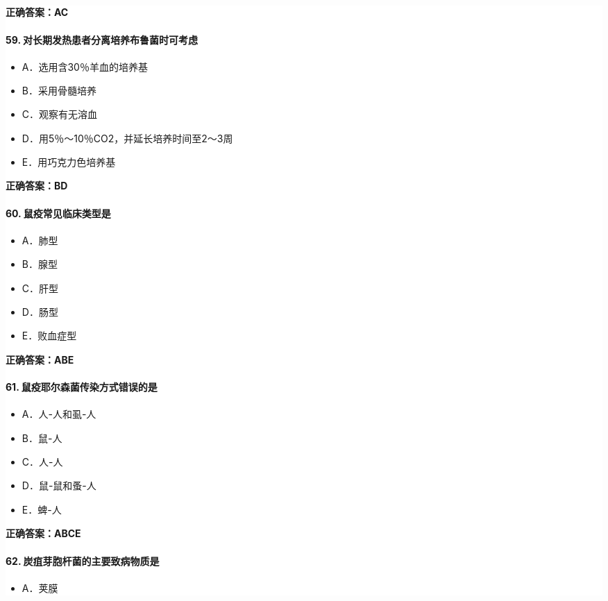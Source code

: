 **正确答案：AC**







#### 59. 对长期发热患者分离培养布鲁菌时可考虑

* A．选用含30％羊血的培养基

* B．采用骨髓培养

* C．观察有无溶血

* D．用5％～10％CO2，并延长培养时间至2～3周

* E．用巧克力色培养基

**正确答案：BD**







#### 60. 鼠疫常见临床类型是

* A．肺型

* B．腺型

* C．肝型

* D．肠型

* E．败血症型

**正确答案：ABE**







#### 61. 鼠疫耶尔森菌传染方式错误的是

* A．人-人和虱-人

* B．鼠-人

* C．人-人

* D．鼠-鼠和蚤-人

* E．蜱-人

**正确答案：ABCE**







#### 62. 炭疽芽胞杆菌的主要致病物质是

* A．荚膜
